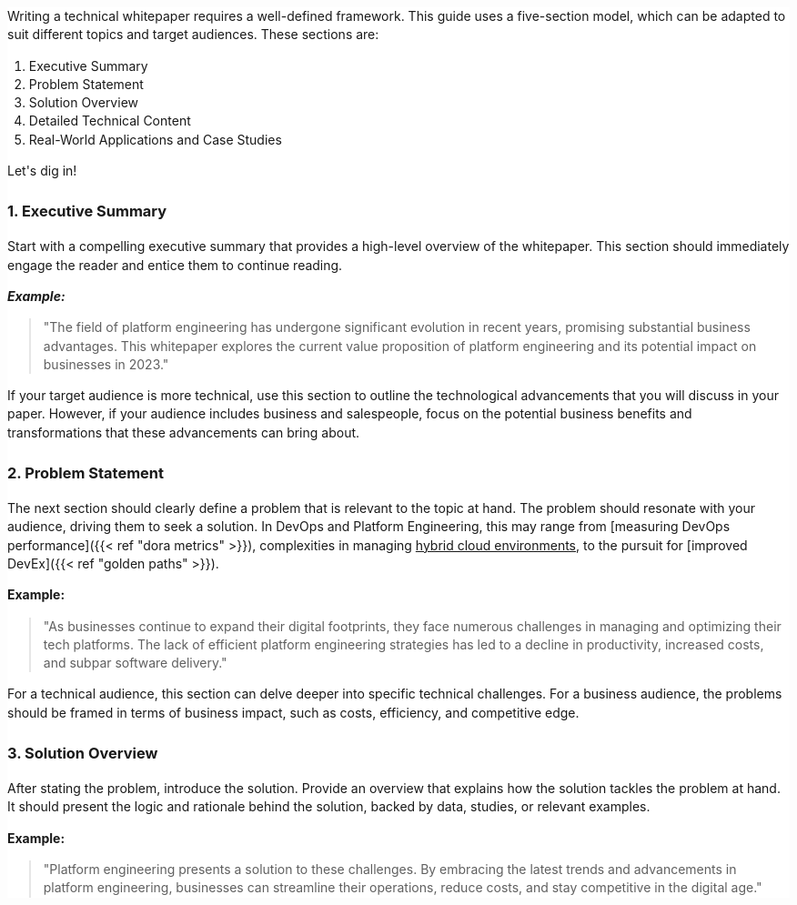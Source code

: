 Writing a technical whitepaper requires a well-defined framework. This guide uses a five-section model, which can be adapted to suit different topics and target audiences. These sections are:

1. Executive Summary
2. Problem Statement
3. Solution Overview
4. Detailed Technical Content
5. Real-World Applications and Case Studies

Let's dig in!

### 1. Executive Summary

Start with a compelling executive summary that provides a high-level overview of the whitepaper. This section should immediately engage the reader and entice them to continue reading.

***Example:***

> "The field of platform engineering has undergone significant evolution in recent years, promising substantial business advantages. This whitepaper explores the current value proposition of platform engineering and its potential impact on businesses in 2023."

If your target audience is more technical, use this section to outline the technological advancements that you will discuss in your paper. However, if your audience includes business and salespeople, focus on the potential business benefits and transformations that these advancements can bring about.

### 2. Problem Statement

The next section should clearly define a problem that is relevant to the topic at hand. The problem should resonate with your audience, driving them to seek a solution. In DevOps and Platform Engineering, this may range from [measuring DevOps performance]({{< ref "dora metrics" >}}), complexities in managing [hybrid cloud environments](/tags/hybrid-cloud), to the pursuit for [improved DevEx]({{< ref "golden paths" >}}).

**Example:**

> "As businesses continue to expand their digital footprints, they face numerous challenges in managing and optimizing their tech platforms. The lack of efficient platform engineering strategies has led to a decline in productivity, increased costs, and subpar software delivery."

For a technical audience, this section can delve deeper into specific technical challenges. For a business audience, the problems should be framed in terms of business impact, such as costs, efficiency, and competitive edge.

### 3. Solution Overview

After stating the problem, introduce the solution. Provide an overview that explains how the solution tackles the problem at hand. It should present the logic and rationale behind the solution, backed by data, studies, or relevant examples.

**Example:**

> "Platform engineering presents a solution to these challenges. By embracing the latest trends and advancements in platform engineering, businesses can streamline their operations, reduce costs, and stay competitive in the digital age."
